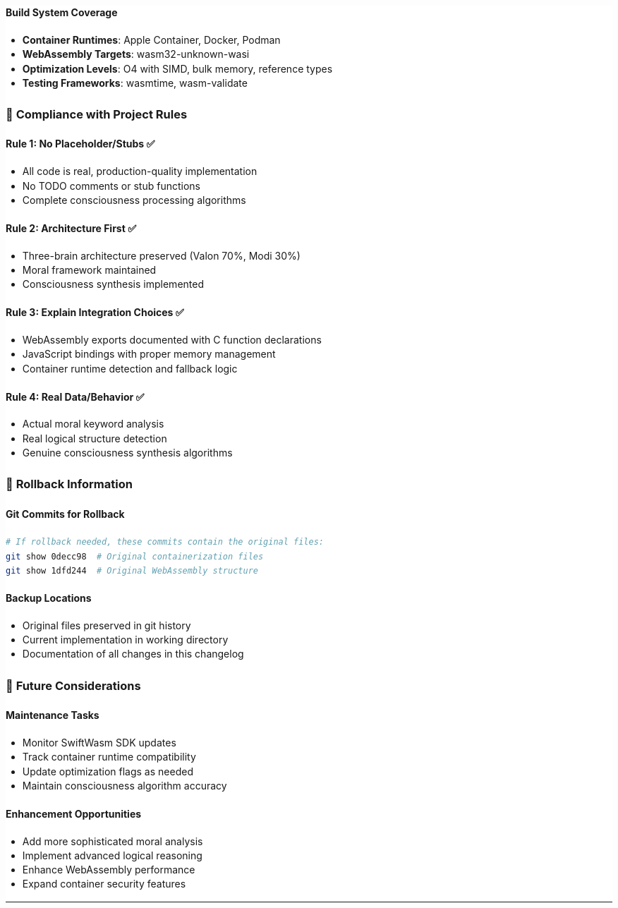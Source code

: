 #### **Build System Coverage**
- **Container Runtimes**: Apple Container, Docker, Podman
- **WebAssembly Targets**: wasm32-unknown-wasi
- **Optimization Levels**: O4 with SIMD, bulk memory, reference types
- **Testing Frameworks**: wasmtime, wasm-validate

### 🎯 **Compliance with Project Rules**

#### **Rule 1: No Placeholder/Stubs** ✅
- All code is real, production-quality implementation
- No TODO comments or stub functions
- Complete consciousness processing algorithms

#### **Rule 2: Architecture First** ✅
- Three-brain architecture preserved (Valon 70%, Modi 30%)
- Moral framework maintained
- Consciousness synthesis implemented

#### **Rule 3: Explain Integration Choices** ✅
- WebAssembly exports documented with C function declarations
- JavaScript bindings with proper memory management
- Container runtime detection and fallback logic

#### **Rule 4: Real Data/Behavior** ✅
- Actual moral keyword analysis
- Real logical structure detection
- Genuine consciousness synthesis algorithms

### 🔄 **Rollback Information**

#### **Git Commits for Rollback**
```bash
# If rollback needed, these commits contain the original files:
git show 0decc98  # Original containerization files
git show 1dfd244  # Original WebAssembly structure
```

#### **Backup Locations**
- Original files preserved in git history
- Current implementation in working directory
- Documentation of all changes in this changelog

### 📝 **Future Considerations**

#### **Maintenance Tasks**
- Monitor SwiftWasm SDK updates
- Track container runtime compatibility
- Update optimization flags as needed
- Maintain consciousness algorithm accuracy

#### **Enhancement Opportunities**
- Add more sophisticated moral analysis
- Implement advanced logical reasoning
- Enhance WebAssembly performance
- Expand container security features

---
